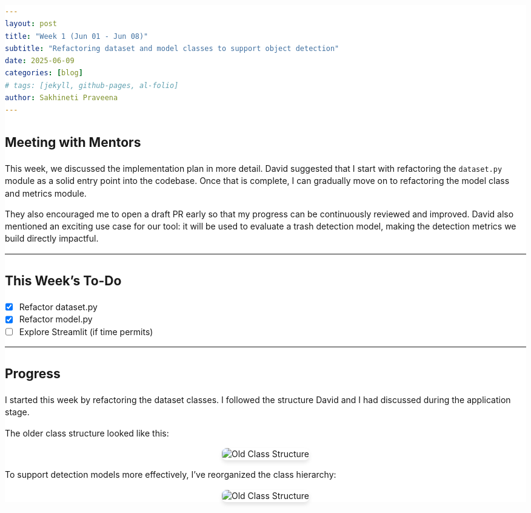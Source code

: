 ```yaml
---
layout: post
title: "Week 1 (Jun 01 - Jun 08)"
subtitle: "Refactoring dataset and model classes to support object detection"
date: 2025-06-09
categories: [blog]
# tags: [jekyll, github-pages, al-folio]
author: Sakhineti Praveena
---
```


## Meeting with Mentors

This week, we discussed the implementation plan in more detail. David suggested that I start with refactoring the `dataset.py` module as a solid entry point into the codebase. Once that is complete, I can gradually move on to refactoring the model class and metrics module. 

They also encouraged me to open a draft PR early so that my progress can be continuously reviewed and improved. David also mentioned an exciting use case for our tool: it will be used to evaluate a trash detection model, making the detection metrics we build directly impactful.

---

## This Week’s To-Do

- [x] Refactor dataset.py
- [x] Refactor model.py
- [ ] Explore Streamlit (if time permits)

---

## Progress

I started this week by refactoring the dataset classes. I followed the structure David and I had discussed during the application stage.

The older class structure looked like this: 

<div style="text-align: center;">
  <img src="{{ '/assets/img/blog/2025-06-09-Week-1/oldclassstructure.png' | relative_url }}" 
       alt="Old Class Structure" 
       style="width: 50%; border-radius: 8px; box-shadow: 0 4px 6px rgba(0,0,0,0.1);" />
</div>

To support detection models more effectively, I’ve reorganized the class hierarchy:

<div style="text-align: center;">
  <img src="{{ '/assets/img/blog/2025-06-09-Week-1/newclassstructure.png' | relative_url }}" 
       alt="Old Class Structure" 
       style="width: 50%; border-radius: 8px; box-shadow: 0 4px 6px rgba(0,0,0,0.1);" />
</div>
